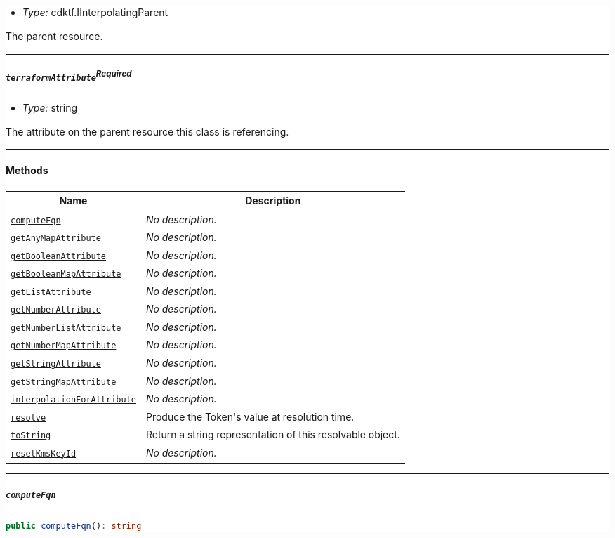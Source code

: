 - *Type:* cdktf.IInterpolatingParent

The parent resource.

---

##### `terraformAttribute`<sup>Required</sup> <a name="terraformAttribute" id="rhizo-co-terraform-provider-oci.mediaServicesStreamPackagingConfig.MediaServicesStreamPackagingConfigEncryptionOutputReference.Initializer.parameter.terraformAttribute"></a>

- *Type:* string

The attribute on the parent resource this class is referencing.

---

#### Methods <a name="Methods" id="Methods"></a>

| **Name** | **Description** |
| --- | --- |
| <code><a href="#rhizo-co-terraform-provider-oci.mediaServicesStreamPackagingConfig.MediaServicesStreamPackagingConfigEncryptionOutputReference.computeFqn">computeFqn</a></code> | *No description.* |
| <code><a href="#rhizo-co-terraform-provider-oci.mediaServicesStreamPackagingConfig.MediaServicesStreamPackagingConfigEncryptionOutputReference.getAnyMapAttribute">getAnyMapAttribute</a></code> | *No description.* |
| <code><a href="#rhizo-co-terraform-provider-oci.mediaServicesStreamPackagingConfig.MediaServicesStreamPackagingConfigEncryptionOutputReference.getBooleanAttribute">getBooleanAttribute</a></code> | *No description.* |
| <code><a href="#rhizo-co-terraform-provider-oci.mediaServicesStreamPackagingConfig.MediaServicesStreamPackagingConfigEncryptionOutputReference.getBooleanMapAttribute">getBooleanMapAttribute</a></code> | *No description.* |
| <code><a href="#rhizo-co-terraform-provider-oci.mediaServicesStreamPackagingConfig.MediaServicesStreamPackagingConfigEncryptionOutputReference.getListAttribute">getListAttribute</a></code> | *No description.* |
| <code><a href="#rhizo-co-terraform-provider-oci.mediaServicesStreamPackagingConfig.MediaServicesStreamPackagingConfigEncryptionOutputReference.getNumberAttribute">getNumberAttribute</a></code> | *No description.* |
| <code><a href="#rhizo-co-terraform-provider-oci.mediaServicesStreamPackagingConfig.MediaServicesStreamPackagingConfigEncryptionOutputReference.getNumberListAttribute">getNumberListAttribute</a></code> | *No description.* |
| <code><a href="#rhizo-co-terraform-provider-oci.mediaServicesStreamPackagingConfig.MediaServicesStreamPackagingConfigEncryptionOutputReference.getNumberMapAttribute">getNumberMapAttribute</a></code> | *No description.* |
| <code><a href="#rhizo-co-terraform-provider-oci.mediaServicesStreamPackagingConfig.MediaServicesStreamPackagingConfigEncryptionOutputReference.getStringAttribute">getStringAttribute</a></code> | *No description.* |
| <code><a href="#rhizo-co-terraform-provider-oci.mediaServicesStreamPackagingConfig.MediaServicesStreamPackagingConfigEncryptionOutputReference.getStringMapAttribute">getStringMapAttribute</a></code> | *No description.* |
| <code><a href="#rhizo-co-terraform-provider-oci.mediaServicesStreamPackagingConfig.MediaServicesStreamPackagingConfigEncryptionOutputReference.interpolationForAttribute">interpolationForAttribute</a></code> | *No description.* |
| <code><a href="#rhizo-co-terraform-provider-oci.mediaServicesStreamPackagingConfig.MediaServicesStreamPackagingConfigEncryptionOutputReference.resolve">resolve</a></code> | Produce the Token's value at resolution time. |
| <code><a href="#rhizo-co-terraform-provider-oci.mediaServicesStreamPackagingConfig.MediaServicesStreamPackagingConfigEncryptionOutputReference.toString">toString</a></code> | Return a string representation of this resolvable object. |
| <code><a href="#rhizo-co-terraform-provider-oci.mediaServicesStreamPackagingConfig.MediaServicesStreamPackagingConfigEncryptionOutputReference.resetKmsKeyId">resetKmsKeyId</a></code> | *No description.* |

---

##### `computeFqn` <a name="computeFqn" id="rhizo-co-terraform-provider-oci.mediaServicesStreamPackagingConfig.MediaServicesStreamPackagingConfigEncryptionOutputReference.computeFqn"></a>

```typescript
public computeFqn(): string
```

